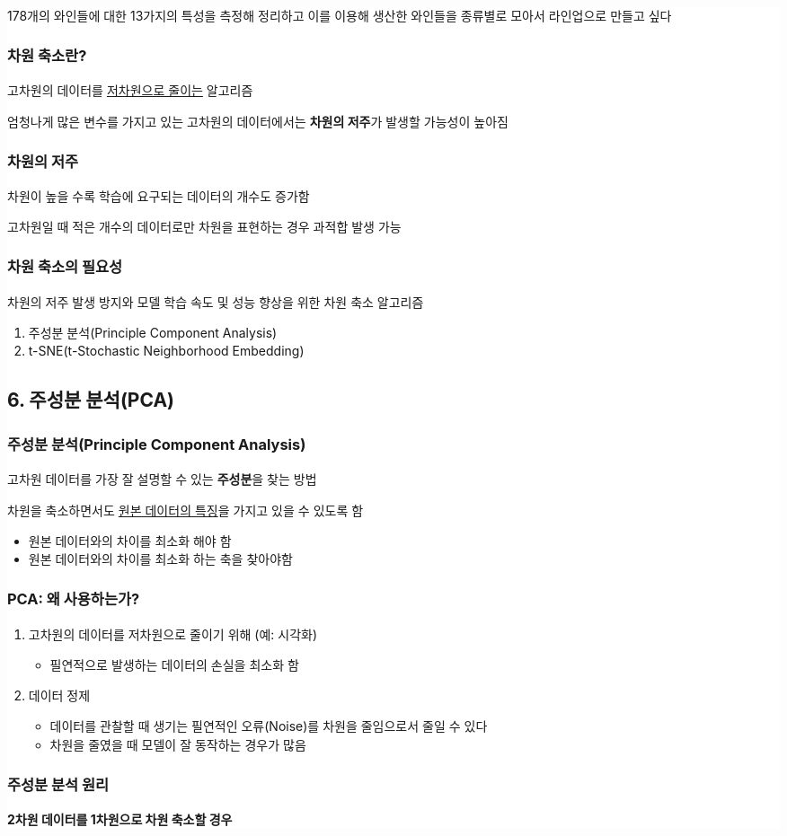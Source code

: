 178개의 와인들에 대한 13가지의 특성을 측정해 정리하고 이를 이용해 생산한 와인들을 종류별로 모아서 라인업으로 만들고 싶다



### 차원 축소란?

고차원의 데이터를 <u>저차원으로 줄이는</u> 알고리즘

엄청나게 많은 변수를 가지고 있는 고차원의 데이터에서는 **차원의 저주**가 발생할 가능성이 높아짐



### 차원의 저주

차원이 높을 수록 학습에 요구되는 데이터의 개수도 증가함

고차원일 때 적은 개수의 데이터로만 차원을 표현하는 경우 과적합 발생 가능



### 차원 축소의 필요성

차원의 저주 발생 방지와 모델 학습 속도 및 성능 향상을 위한 차원 축소 알고리즘

1. 주성분 분석(Principle Component Analysis)
2. t-SNE(t-Stochastic Neighborhood Embedding)





## 6. 주성분 분석(PCA)

### 주성분 분석(Principle Component Analysis)

고차원 데이터를 가장 잘 설명할 수 있는 **주성분**을 찾는 방법

차원을 축소하면서도 <u>원본 데이터의 특징</u>을 가지고 있을 수 있도록 함

- 원본 데이터와의 차이를 최소화 해야 함
- 원본 데이터와의 차이를 최소화 하는 축을 찾아야함



### PCA: 왜 사용하는가?

1. 고차원의 데이터를 저차원으로 줄이기 위해 (예: 시각화)
   - 필연적으로 발생하는 데이터의 손실을 최소화 함

2. 데이터 정제
   - 데이터를 관찰할 때 생기는 필연적인 오류(Noise)를 차원을 줄임으로서 줄일 수 있다
   - 차원을 줄였을 때 모델이 잘 동작하는 경우가 많음



### 주성분 분석 원리

**2차원 데이터를 1차원으로 차원 축소할 경우**
